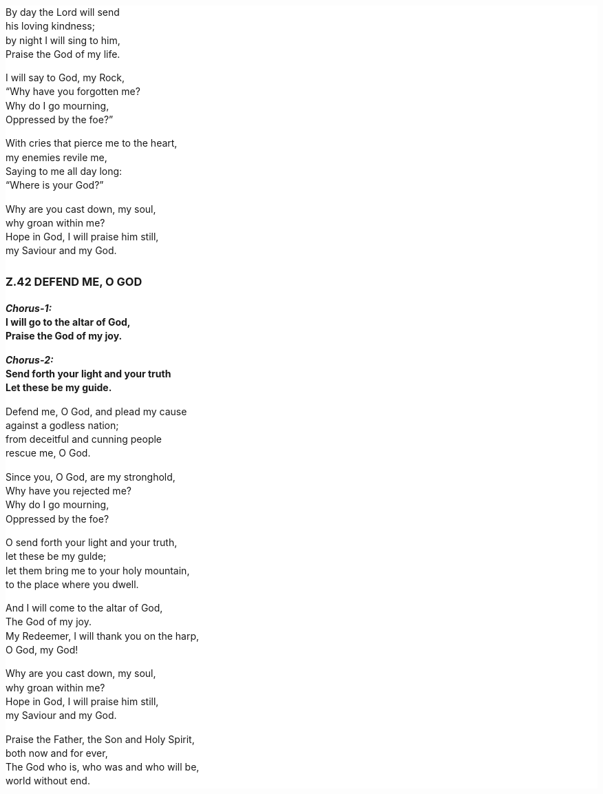 By day the Lord will send<br />
his loving kindness;<br />
by night I will sing to him,<br />
Praise the God of my life.<br />

I will say to God, my Rock,<br />
“Why have you forgotten me?<br />
Why do I go mourning,<br />
Oppressed by the foe?”<br />

With cries that pierce me to the heart,<br />
my enemies revile me,<br />
Saying to me all day long:<br />
“Where is your God?”<br />

Why are you cast down, my soul,<br />
why groan within me?<br />
Hope in God, I will praise him still,<br />
my Saviour and my God.<br />

### Z.42 DEFEND ME, O GOD
***Chorus-1:***<br />
**I will go to the altar of God,**<br />
**Praise the God of my joy.**<br />

***Chorus-2:***<br />
**Send forth your light and your truth**<br />
**Let these be my guide.**<br />

Defend me, O God, and plead my cause<br />
against a godless nation;<br />
from deceitful and cunning people<br />
rescue me, O God.<br />

Since you, O God, are my stronghold,<br />
Why have you rejected me?<br />
Why do I go mourning,<br />
Oppressed by the foe?<br />

O send forth your light and your truth,<br />
let these be my gulde;<br />
let them bring me to your holy mountain,<br />
to the place where you dwell.<br />

And I will come to the altar of God,<br />
The God of my joy.<br />
My Redeemer, I will thank you on the harp,<br />
O God, my God!<br />

Why are you cast down, my soul,<br />
why groan within me?<br />
Hope in God, I will praise him still,<br />
my Saviour and my God.<br />

Praise the Father, the Son and Holy Spirit,<br />
both now and for ever,<br />
The God who is, who was and who will be,<br />
world without end.<br />
